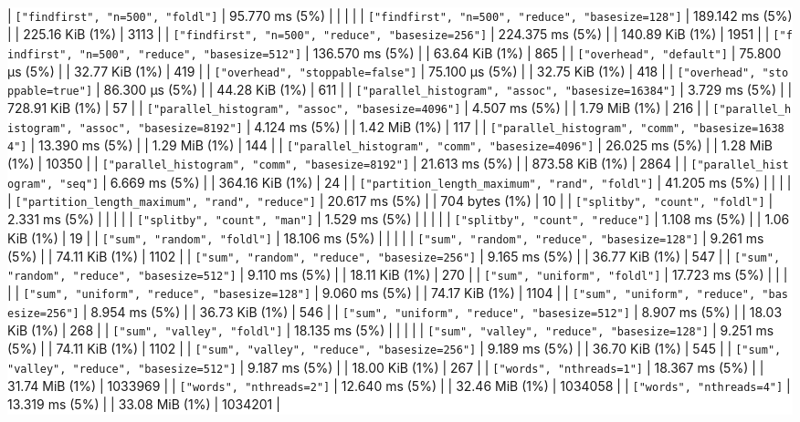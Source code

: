 | `["findfirst", "n=500", "foldl"]`                   |  95.770 ms (5%) |         |                 |             |
| `["findfirst", "n=500", "reduce", "basesize=128"]`  | 189.142 ms (5%) |         | 225.16 KiB (1%) |        3113 |
| `["findfirst", "n=500", "reduce", "basesize=256"]`  | 224.375 ms (5%) |         | 140.89 KiB (1%) |        1951 |
| `["findfirst", "n=500", "reduce", "basesize=512"]`  | 136.570 ms (5%) |         |  63.64 KiB (1%) |         865 |
| `["overhead", "default"]`                           |  75.800 μs (5%) |         |  32.77 KiB (1%) |         419 |
| `["overhead", "stoppable=false"]`                   |  75.100 μs (5%) |         |  32.75 KiB (1%) |         418 |
| `["overhead", "stoppable=true"]`                    |  86.300 μs (5%) |         |  44.28 KiB (1%) |         611 |
| `["parallel_histogram", "assoc", "basesize=16384"]` |   3.729 ms (5%) |         | 728.91 KiB (1%) |          57 |
| `["parallel_histogram", "assoc", "basesize=4096"]`  |   4.507 ms (5%) |         |   1.79 MiB (1%) |         216 |
| `["parallel_histogram", "assoc", "basesize=8192"]`  |   4.124 ms (5%) |         |   1.42 MiB (1%) |         117 |
| `["parallel_histogram", "comm", "basesize=16384"]`  |  13.390 ms (5%) |         |   1.29 MiB (1%) |         144 |
| `["parallel_histogram", "comm", "basesize=4096"]`   |  26.025 ms (5%) |         |   1.28 MiB (1%) |       10350 |
| `["parallel_histogram", "comm", "basesize=8192"]`   |  21.613 ms (5%) |         | 873.58 KiB (1%) |        2864 |
| `["parallel_histogram", "seq"]`                     |   6.669 ms (5%) |         | 364.16 KiB (1%) |          24 |
| `["partition_length_maximum", "rand", "foldl"]`     |  41.205 ms (5%) |         |                 |             |
| `["partition_length_maximum", "rand", "reduce"]`    |  20.617 ms (5%) |         |  704 bytes (1%) |          10 |
| `["splitby", "count", "foldl"]`                     |   2.331 ms (5%) |         |                 |             |
| `["splitby", "count", "man"]`                       |   1.529 ms (5%) |         |                 |             |
| `["splitby", "count", "reduce"]`                    |   1.108 ms (5%) |         |   1.06 KiB (1%) |          19 |
| `["sum", "random", "foldl"]`                        |  18.106 ms (5%) |         |                 |             |
| `["sum", "random", "reduce", "basesize=128"]`       |   9.261 ms (5%) |         |  74.11 KiB (1%) |        1102 |
| `["sum", "random", "reduce", "basesize=256"]`       |   9.165 ms (5%) |         |  36.77 KiB (1%) |         547 |
| `["sum", "random", "reduce", "basesize=512"]`       |   9.110 ms (5%) |         |  18.11 KiB (1%) |         270 |
| `["sum", "uniform", "foldl"]`                       |  17.723 ms (5%) |         |                 |             |
| `["sum", "uniform", "reduce", "basesize=128"]`      |   9.060 ms (5%) |         |  74.17 KiB (1%) |        1104 |
| `["sum", "uniform", "reduce", "basesize=256"]`      |   8.954 ms (5%) |         |  36.73 KiB (1%) |         546 |
| `["sum", "uniform", "reduce", "basesize=512"]`      |   8.907 ms (5%) |         |  18.03 KiB (1%) |         268 |
| `["sum", "valley", "foldl"]`                        |  18.135 ms (5%) |         |                 |             |
| `["sum", "valley", "reduce", "basesize=128"]`       |   9.251 ms (5%) |         |  74.11 KiB (1%) |        1102 |
| `["sum", "valley", "reduce", "basesize=256"]`       |   9.189 ms (5%) |         |  36.70 KiB (1%) |         545 |
| `["sum", "valley", "reduce", "basesize=512"]`       |   9.187 ms (5%) |         |  18.00 KiB (1%) |         267 |
| `["words", "nthreads=1"]`                           |  18.367 ms (5%) |         |  31.74 MiB (1%) |     1033969 |
| `["words", "nthreads=2"]`                           |  12.640 ms (5%) |         |  32.46 MiB (1%) |     1034058 |
| `["words", "nthreads=4"]`                           |  13.319 ms (5%) |         |  33.08 MiB (1%) |     1034201 |

